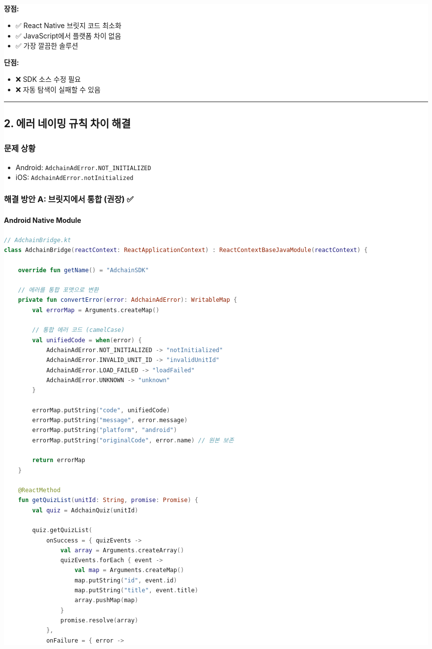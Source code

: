 **장점:**
- ✅ React Native 브릿지 코드 최소화
- ✅ JavaScript에서 플랫폼 차이 없음
- ✅ 가장 깔끔한 솔루션

**단점:**
- ❌ SDK 소스 수정 필요
- ❌ 자동 탐색이 실패할 수 있음

---

## 2. 에러 네이밍 규칙 차이 해결

### 문제 상황
- Android: `AdchainAdError.NOT_INITIALIZED`
- iOS: `AdchainAdError.notInitialized`

### 해결 방안 A: 브릿지에서 통합 (권장) ✅

#### Android Native Module
```kotlin
// AdchainBridge.kt
class AdchainBridge(reactContext: ReactApplicationContext) : ReactContextBaseJavaModule(reactContext) {
    
    override fun getName() = "AdchainSDK"
    
    // 에러를 통합 포맷으로 변환
    private fun convertError(error: AdchainAdError): WritableMap {
        val errorMap = Arguments.createMap()
        
        // 통합 에러 코드 (camelCase)
        val unifiedCode = when(error) {
            AdchainAdError.NOT_INITIALIZED -> "notInitialized"
            AdchainAdError.INVALID_UNIT_ID -> "invalidUnitId"
            AdchainAdError.LOAD_FAILED -> "loadFailed"
            AdchainAdError.UNKNOWN -> "unknown"
        }
        
        errorMap.putString("code", unifiedCode)
        errorMap.putString("message", error.message)
        errorMap.putString("platform", "android")
        errorMap.putString("originalCode", error.name) // 원본 보존
        
        return errorMap
    }
    
    @ReactMethod
    fun getQuizList(unitId: String, promise: Promise) {
        val quiz = AdchainQuiz(unitId)
        
        quiz.getQuizList(
            onSuccess = { quizEvents ->
                val array = Arguments.createArray()
                quizEvents.forEach { event ->
                    val map = Arguments.createMap()
                    map.putString("id", event.id)
                    map.putString("title", event.title)
                    array.pushMap(map)
                }
                promise.resolve(array)
            },
            onFailure = { error ->
```